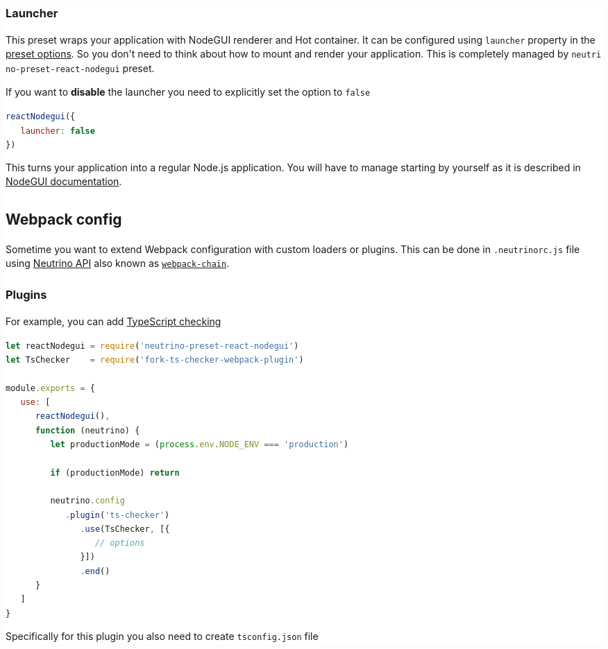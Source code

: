 ### Launcher

This preset wraps your application with NodeGUI renderer and Hot container. It can be configured using `launcher` property in the [preset options](#preset-options). So you don't need to think about how to mount and render your application. This is completely managed by `neutrino-preset-react-nodegui` preset.

If you want to **disable** the launcher you need to explicitly set the option to `false`

```js
reactNodegui({
   launcher: false
})
```

This turns your application into a regular Node.js application. You will have to manage starting by yourself as it is described in [NodeGUI documentation](https://react.nodegui.org/docs/guides/tutorial).

## Webpack config

Sometime you want to extend Webpack configuration with custom loaders or plugins. This can be done in `.neutrinorc.js` file using [Neutrino API](https://neutrinojs.org/webpack-chain/) also known as [`webpack-chain`](https://www.npmjs.com/package/webpack-chain).

### Plugins

For example, you can add [TypeScript checking](https://www.npmjs.com/package/fork-ts-checker-webpack-plugin)

```js
let reactNodegui = require('neutrino-preset-react-nodegui')
let TsChecker    = require('fork-ts-checker-webpack-plugin')

module.exports = {
   use: [
      reactNodegui(),
      function (neutrino) {
         let productionMode = (process.env.NODE_ENV === 'production')

         if (productionMode) return

         neutrino.config
            .plugin('ts-checker')
               .use(TsChecker, [{
                  // options
               }])
               .end()
      }
   ]
}
```

Specifically for this plugin you also need to create `tsconfig.json` file
